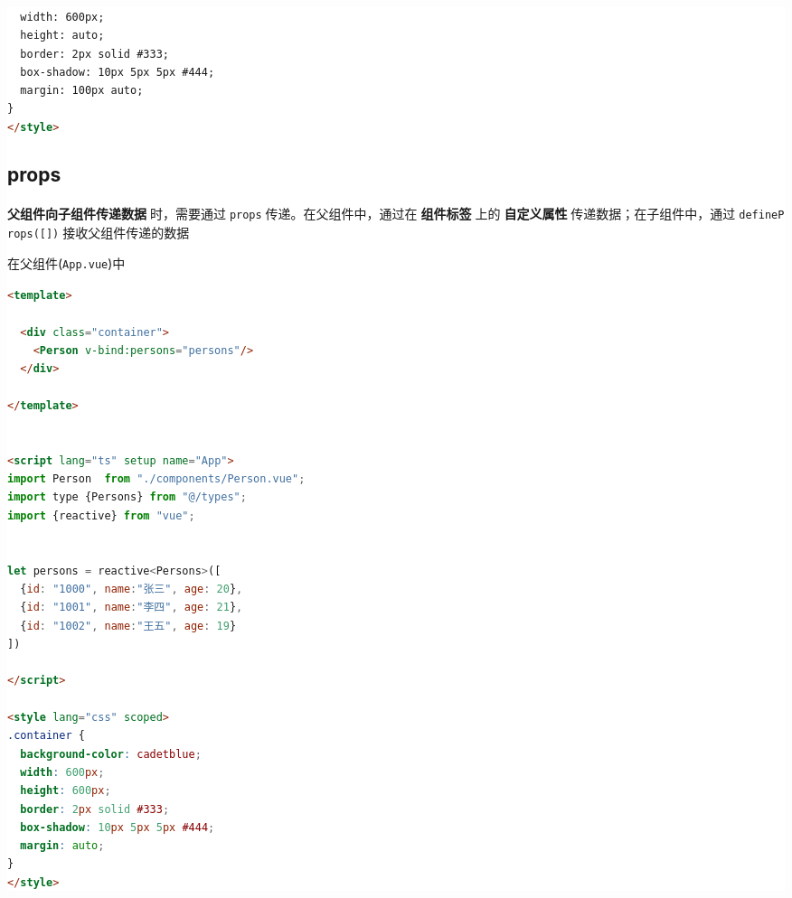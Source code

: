 ```html
  width: 600px;
  height: auto;
  border: 2px solid #333;
  box-shadow: 10px 5px 5px #444;
  margin: 100px auto;
}
</style>
```

## props

**父组件向子组件传递数据** 时，需要通过 `props` 传递。在父组件中，通过在 **组件标签** 上的 **自定义属性** 传递数据；在子组件中，通过 `defineProps([])` 接收父组件传递的数据

在父组件(`App.vue`)中

```html title:App.vue
<template>

  <div class="container">
    <Person v-bind:persons="persons"/>
  </div>

</template>


<script lang="ts" setup name="App">
import Person  from "./components/Person.vue";
import type {Persons} from "@/types";
import {reactive} from "vue";


let persons = reactive<Persons>([
  {id: "1000", name:"张三", age: 20},
  {id: "1001", name:"李四", age: 21},
  {id: "1002", name:"王五", age: 19}
])

</script>

<style lang="css" scoped>
.container {
  background-color: cadetblue;
  width: 600px;
  height: 600px;
  border: 2px solid #333;
  box-shadow: 10px 5px 5px #444;
  margin: auto;
}
</style>

```

